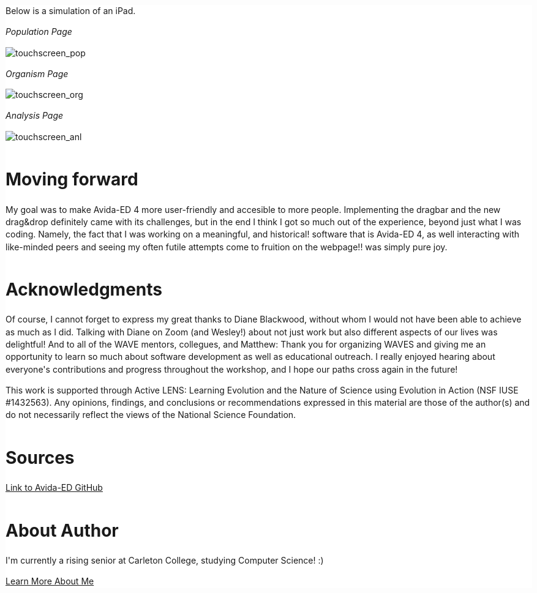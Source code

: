 Below is a simulation of an iPad.

*Population Page*

![touchscreen_pop](https://media.giphy.com/media/1eqJVElzAs16IMIGRY/giphy.gif?cid=790b7611bb359af2851bb38ef6ef2bf46479ec2d8d790670&rid=giphy.gif&ct=g)

*Organism Page*

![touchscreen_org](https://media.giphy.com/media/zOhal1mfv8mfd3MEUO/giphy.gif?cid=790b76111b024e9f0b5ecc71ccdbd2b91a506b82305c4f0b&rid=giphy.gif&ct=g)

*Analysis Page*

![touchscreen_anl](https://media.giphy.com/media/tI8gRQ7hEakVn1DNF4/giphy.gif?cid=790b7611d4561a125affcb97e765c0977fb4c01cb1eb8993&rid=giphy.gif&ct=g)
# Moving forward

My goal was to make Avida-ED 4 more user-friendly and accesible to more people. Implementing the dragbar and the new drag&drop definitely came with its challenges, but in the end I think I got so much out of the experience, beyond just what I was coding. Namely, the fact that I was working on a meaningful, and historical! software that is Avida-ED 4, as well interacting with like-minded peers and seeing my often futile attempts come to fruition on the webpage!! was simply pure joy.

# Acknowledgments

Of course, I cannot forget to express my great thanks to Diane Blackwood, without whom I would not have been able to achieve as much as I did. Talking with Diane on Zoom (and Wesley!) about not just work but also different aspects of our lives was delightful! And to all of the WAVE mentors, collegues, and Matthew: Thank you for organizing WAVES and giving me an opportunity to learn so much about software development as well as educational outreach. I really enjoyed hearing about everyone's contributions and progress throughout the workshop, and I hope our paths cross again in the future!

This work is supported through Active LENS: Learning Evolution and the Nature of Science using Evolution in Action (NSF IUSE #1432563). Any opinions, findings, and conclusions or recommendations expressed in this material are those of the author(s) and do not necessarily reflect the views of the National Science Foundation.

# Sources

[Link to Avida-ED GitHub](https://github.com/yemi33/Avida-ED-Eco/tree/yemi-dnd)

# About Author

I'm currently a rising senior at Carleton College, studying Computer Science! :)

[Learn More About Me](https://yemi33.github.io/)
